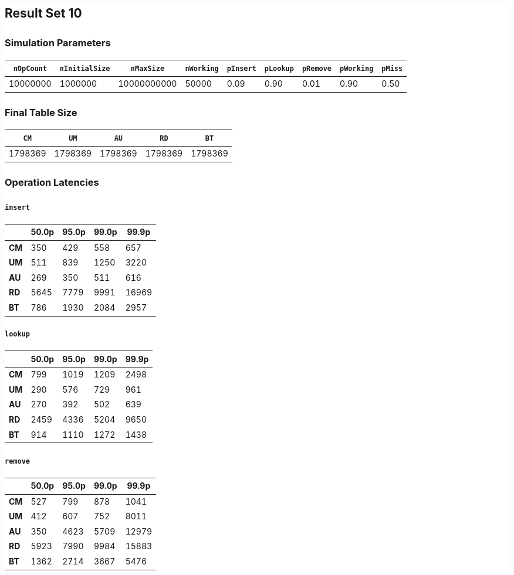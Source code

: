 ## Result Set 10

### Simulation Parameters

| `nOpCount` | `nInitialSize` | `nMaxSize` | `nWorking`  | `pInsert`  | `pLookup`  | `pRemove`  | `pWorking`  | `pMiss`  |
| --- | --- | --- | --- | --- | --- | --- | --- | --- |
| 10000000 | 1000000 | 10000000000 | 50000 | 0.09 | 0.90 | 0.01 | 0.90 | 0.50 |

### Final Table Size

| `CM` | `UM` | `AU` | `RD` | `BT` |
| --- | --- | --- | --- | --- |
| 1798369 | 1798369 | 1798369 | 1798369 | 1798369 |

### Operation Latencies

#### **`insert`**

| | 50.0p | 95.0p | 99.0p | 99.9p |
| --- | --- | --- | --- | --- |
| **CM** | 350 | 429 | 558 | 657 |
| **UM** | 511 | 839 | 1250 | 3220 |
| **AU** | 269 | 350 | 511 | 616 |
| **RD** | 5645 | 7779 | 9991 | 16969 |
| **BT** | 786 | 1930 | 2084 | 2957 |

#### **`lookup`**

| | 50.0p | 95.0p | 99.0p | 99.9p |
| --- | --- | --- | --- | --- |
| **CM** | 799 | 1019 | 1209 | 2498 |
| **UM** | 290 | 576 | 729 | 961 |
| **AU** | 270 | 392 | 502 | 639 |
| **RD** | 2459 | 4336 | 5204 | 9650 |
| **BT** | 914 | 1110 | 1272 | 1438 |

#### **`remove`**

| | 50.0p | 95.0p | 99.0p | 99.9p |
| --- | --- | --- | --- | --- |
| **CM** | 527 | 799 | 878 | 1041 |
| **UM** | 412 | 607 | 752 | 8011 |
| **AU** | 350 | 4623 | 5709 | 12979 |
| **RD** | 5923 | 7990 | 9984 | 15883 |
| **BT** | 1362 | 2714 | 3667 | 5476 |

